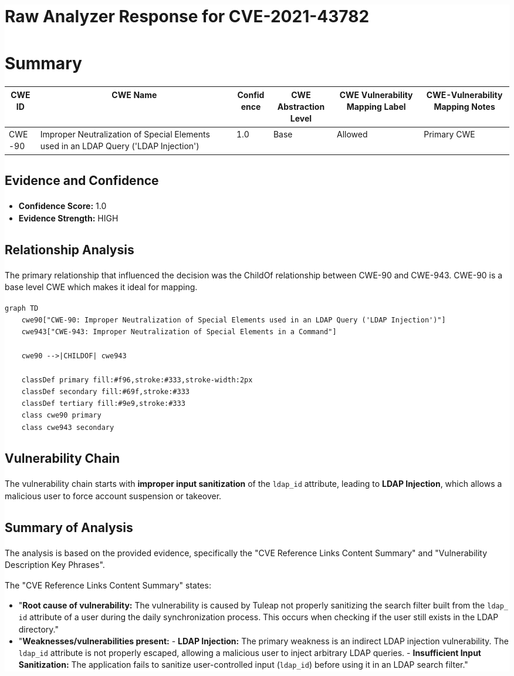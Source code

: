 # Raw Analyzer Response for CVE-2021-43782

# Summary
| CWE ID | CWE Name | Confidence | CWE Abstraction Level | CWE Vulnerability Mapping Label | CWE-Vulnerability Mapping Notes |
|---|---|---|---|---|---|
| CWE-90 | Improper Neutralization of Special Elements used in an LDAP Query ('LDAP Injection') | 1.0 | Base | Allowed | Primary CWE |

## Evidence and Confidence

*   **Confidence Score:** 1.0
*   **Evidence Strength:** HIGH

## Relationship Analysis
The primary relationship that influenced the decision was the ChildOf relationship between CWE-90 and CWE-943. CWE-90 is a base level CWE which makes it ideal for mapping.

```mermaid
graph TD
    cwe90["CWE-90: Improper Neutralization of Special Elements used in an LDAP Query ('LDAP Injection')"]
    cwe943["CWE-943: Improper Neutralization of Special Elements in a Command"]

    cwe90 -->|CHILDOF| cwe943

    classDef primary fill:#f96,stroke:#333,stroke-width:2px
    classDef secondary fill:#69f,stroke:#333
    classDef tertiary fill:#9e9,stroke:#333
    class cwe90 primary
    class cwe943 secondary
```

## Vulnerability Chain
The vulnerability chain starts with **improper input sanitization** of the `ldap_id` attribute, leading to **LDAP Injection**, which allows a malicious user to force account suspension or takeover.

## Summary of Analysis
The analysis is based on the provided evidence, specifically the "CVE Reference Links Content Summary" and "Vulnerability Description Key Phrases".

The "CVE Reference Links Content Summary" states:
- "**Root cause of vulnerability:** The vulnerability is caused by Tuleap not properly sanitizing the search filter built from the `ldap_id` attribute of a user during the daily synchronization process. This occurs when checking if the user still exists in the LDAP directory."
- "**Weaknesses/vulnerabilities present:** - **LDAP Injection:** The primary weakness is an indirect LDAP injection vulnerability. The `ldap_id` attribute is not properly escaped, allowing a malicious user to inject arbitrary LDAP queries. - **Insufficient Input Sanitization:** The application fails to sanitize user-controlled input (`ldap_id`) before using it in an LDAP search filter."
